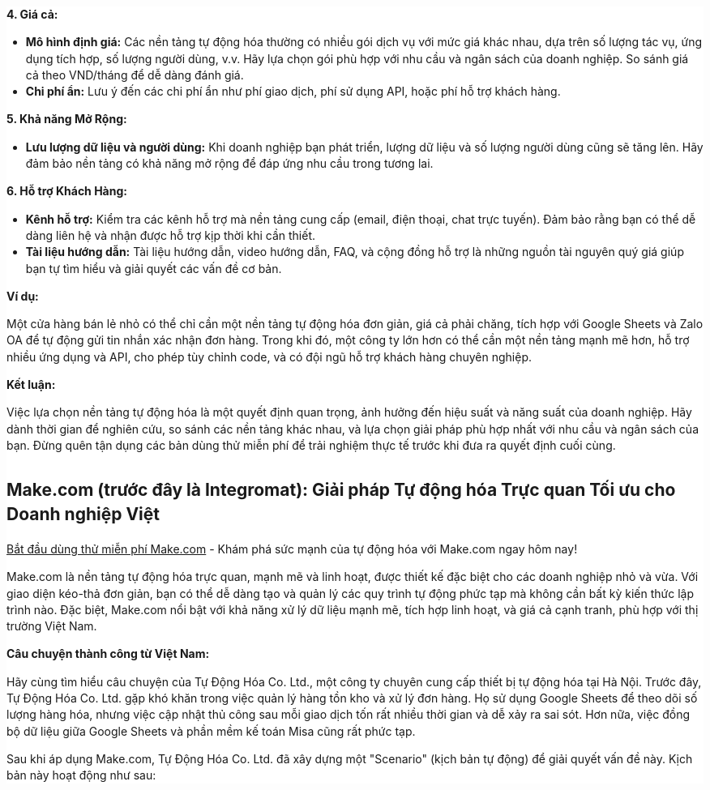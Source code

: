**4. Giá cả:**

* **Mô hình định giá:**  Các nền tảng tự động hóa thường có nhiều gói dịch vụ với mức giá khác nhau, dựa trên số lượng tác vụ, ứng dụng tích hợp, số lượng người dùng, v.v.  Hãy lựa chọn gói phù hợp với nhu cầu và ngân sách của doanh nghiệp. So sánh giá cả theo VND/tháng để dễ dàng đánh giá.
* **Chi phí ẩn:**  Lưu ý đến các chi phí ẩn như phí giao dịch, phí sử dụng API, hoặc phí hỗ trợ khách hàng.

**5. Khả năng Mở Rộng:**

* **Lưu lượng dữ liệu và người dùng:**  Khi doanh nghiệp bạn phát triển, lượng dữ liệu và số lượng người dùng cũng sẽ tăng lên.  Hãy đảm bảo nền tảng có khả năng mở rộng để đáp ứng nhu cầu trong tương lai.

**6. Hỗ trợ Khách Hàng:**

* **Kênh hỗ trợ:**  Kiểm tra các kênh hỗ trợ mà nền tảng cung cấp (email, điện thoại, chat trực tuyến).  Đảm bảo rằng bạn có thể dễ dàng liên hệ và nhận được hỗ trợ kịp thời khi cần thiết.
* **Tài liệu hướng dẫn:**  Tài liệu hướng dẫn, video hướng dẫn, FAQ, và cộng đồng hỗ trợ là những nguồn tài nguyên quý giá giúp bạn tự tìm hiểu và giải quyết các vấn đề cơ bản.

**Ví dụ:**

Một cửa hàng bán lẻ nhỏ có thể chỉ cần một nền tảng tự động hóa đơn giản, giá cả phải chăng, tích hợp với Google Sheets và Zalo OA để tự động gửi tin nhắn xác nhận đơn hàng.  Trong khi đó, một công ty lớn hơn có thể cần một nền tảng mạnh mẽ hơn, hỗ trợ nhiều ứng dụng và API, cho phép tùy chỉnh code, và có đội ngũ hỗ trợ khách hàng chuyên nghiệp.

**Kết luận:**

Việc lựa chọn nền tảng tự động hóa là một quyết định quan trọng, ảnh hưởng đến hiệu suất và năng suất của doanh nghiệp.  Hãy dành thời gian để nghiên cứu, so sánh các nền tảng khác nhau, và lựa chọn giải pháp phù hợp nhất với nhu cầu và ngân sách của bạn.  Đừng quên tận dụng các bản dùng thử miễn phí để trải nghiệm thực tế trước khi đưa ra quyết định cuối cùng.

## Make.com (trước đây là Integromat): Giải pháp Tự động hóa Trực quan Tối ưu cho Doanh nghiệp Việt

<a href="https://www.make.com/en/register?pc=yodome" rel="noindex nofollow">Bắt đầu dùng thử miễn phí Make.com</a> -  Khám phá sức mạnh của tự động hóa với Make.com ngay hôm nay!

Make.com là nền tảng tự động hóa trực quan, mạnh mẽ và linh hoạt, được thiết kế đặc biệt cho các doanh nghiệp nhỏ và vừa. Với giao diện kéo-thả đơn giản, bạn có thể dễ dàng tạo và quản lý các quy trình tự động phức tạp mà không cần bất kỳ kiến thức lập trình nào.  Đặc biệt, Make.com nổi bật với khả năng xử lý dữ liệu mạnh mẽ, tích hợp linh hoạt, và giá cả cạnh tranh, phù hợp với thị trường Việt Nam.

**Câu chuyện thành công từ Việt Nam:**

Hãy cùng tìm hiểu câu chuyện của Tự Động Hóa Co. Ltd., một công ty chuyên cung cấp thiết bị tự động hóa tại Hà Nội.  Trước đây, Tự Động Hóa Co. Ltd. gặp khó khăn trong việc quản lý hàng tồn kho và xử lý đơn hàng.  Họ sử dụng Google Sheets để theo dõi số lượng hàng hóa, nhưng việc cập nhật thủ công sau mỗi giao dịch tốn rất nhiều thời gian và dễ xảy ra sai sót.  Hơn nữa, việc đồng bộ dữ liệu giữa Google Sheets và phần mềm kế toán Misa cũng rất phức tạp.

Sau khi áp dụng Make.com, Tự Động Hóa Co. Ltd. đã xây dựng một "Scenario" (kịch bản tự động) để giải quyết vấn đề này.  Kịch bản này hoạt động như sau:
